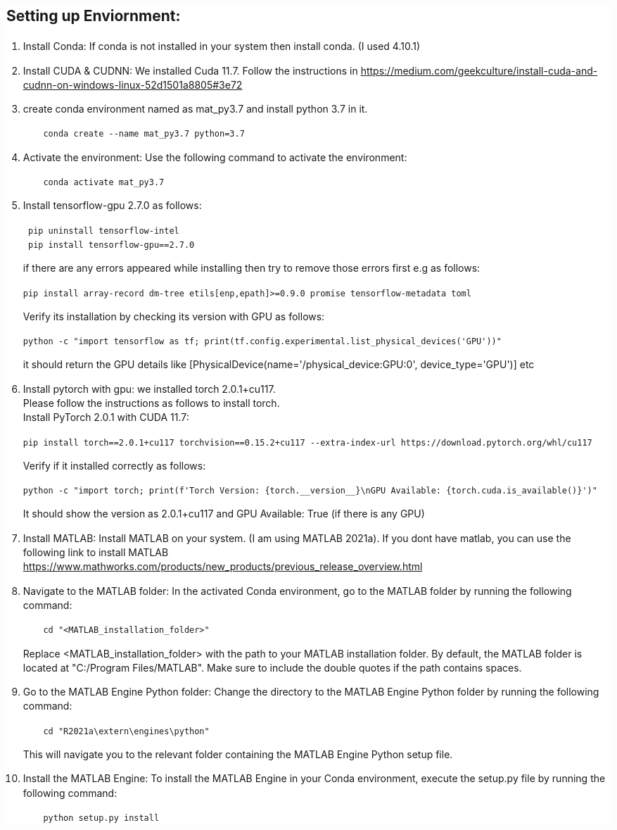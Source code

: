 ## Setting up Enviornment:


1. Install Conda:        If conda is not installed in your system then install conda. (I used 4.10.1) <br>
2. Install CUDA & CUDNN:  We installed Cuda 11.7.  Follow the instructions in  https://medium.com/geekculture/install-cuda-and-cudnn-on-windows-linux-52d1501a8805#3e72
3. create conda environment named as mat_py3.7 and install python 3.7 in it. 
   ```shell
       conda create --name mat_py3.7 python=3.7
   ```
4. Activate the environment: Use the following command to activate the environment: 
   ```shell                                        
       conda activate mat_py3.7  
   ```
5. Install tensorflow-gpu 2.7.0 as follows:
   ```shell
    pip uninstall tensorflow-intel
    pip install tensorflow-gpu==2.7.0
   ```
   if there are any errors appeared while installing then try to remove those errors first e.g as follows:<br>
   ```shell
   pip install array-record dm-tree etils[enp,epath]>=0.9.0 promise tensorflow-metadata toml
   ```
   Verify its installation by checking its version with GPU as follows:<br>
   ```shell
   python -c "import tensorflow as tf; print(tf.config.experimental.list_physical_devices('GPU'))"
   ```
   it should return the GPU details like [PhysicalDevice(name='/physical_device:GPU:0', device_type='GPU')] etc<br>
   
6. Install pytorch with gpu: 
    we installed torch 2.0.1+cu117. <br>
    Please follow the instructions as follows to install torch. <br>
        Install PyTorch 2.0.1 with CUDA 11.7:<br>
   ```shell   
   pip install torch==2.0.1+cu117 torchvision==0.15.2+cu117 --extra-index-url https://download.pytorch.org/whl/cu117 
   ```        
   Verify if it installed correctly as follows:<br>
   ```shell   
   python -c "import torch; print(f'Torch Version: {torch.__version__}\nGPU Available: {torch.cuda.is_available()}')"
   ```
   It should show the version as 2.0.1+cu117 and GPU Available: True  (if there is any GPU) <br>

5. Install MATLAB: Install MATLAB on your system. (I am using MATLAB 2021a). If you dont have matlab, you can use the following link to  install MATLAB <br> https://www.mathworks.com/products/new_products/previous_release_overview.html <br>
6. Navigate to the MATLAB folder: In the activated Conda environment, go to the MATLAB folder by running the following command:
   ```shell   
       cd "<MATLAB_installation_folder>"  
   ```
   Replace <MATLAB_installation_folder> with the path to your MATLAB installation folder. By default, the MATLAB folder is located at "C:/Program Files/MATLAB". Make sure to include the double quotes if the path contains spaces.
7. Go to the MATLAB Engine Python folder: Change the directory to the MATLAB Engine Python folder by running the following command:
   ```shell
       cd "R2021a\extern\engines\python"  
   ```
   This will navigate you to the relevant folder containing the MATLAB Engine Python setup file.
8. Install the MATLAB Engine: To install the MATLAB Engine in your Conda environment, execute the setup.py file by running the following command:
   ```shell
       python setup.py install  
   ```